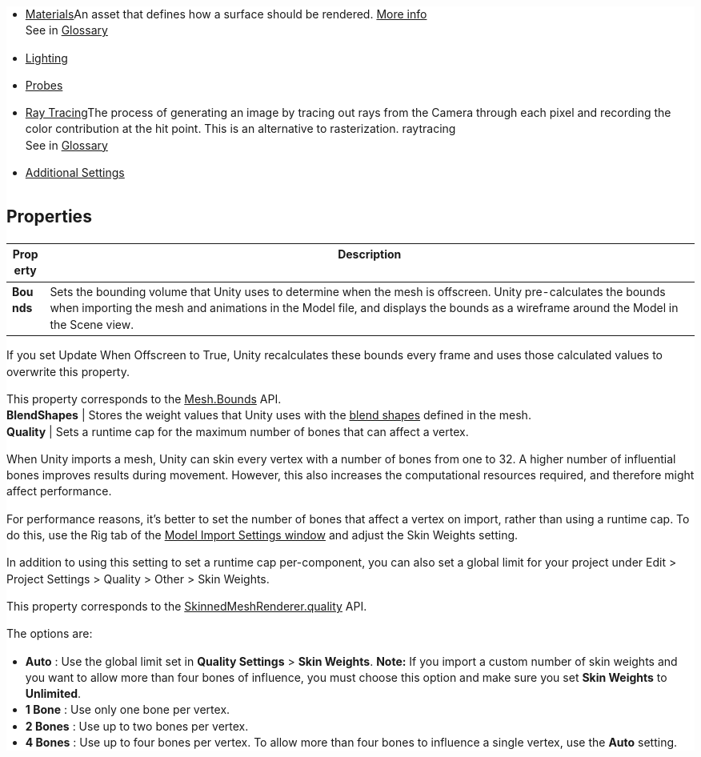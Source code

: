   * [Materials](https://docs.unity3d.com/6000.0/Documentation/Manual/class-SkinnedMeshRenderer.html#materials)An asset that defines how a surface should be rendered. [More info](https://docs.unity3d.com/6000.0/Documentation/Manual/class-Material.html)  
See in [Glossary](https://docs.unity3d.com/6000.0/Documentation/Manual/Glossary.html#Material)  

  * [Lighting](https://docs.unity3d.com/6000.0/Documentation/Manual/class-SkinnedMeshRenderer.html#Lighting)  

  * [Probes](https://docs.unity3d.com/6000.0/Documentation/Manual/class-SkinnedMeshRenderer.html#Probes)  

  * [Ray Tracing](https://docs.unity3d.com/6000.0/Documentation/Manual/class-SkinnedMeshRenderer.html#ray-tracing)The process of generating an image by tracing out rays from the Camera through each pixel and recording the color contribution at the hit point. This is an alternative to rasterization. raytracing  
See in [Glossary](https://docs.unity3d.com/6000.0/Documentation/Manual/Glossary.html#Raytracing)  

  * [Additional Settings](https://docs.unity3d.com/6000.0/Documentation/Manual/class-SkinnedMeshRenderer.html#AdditionalSettings)


## Properties
**Property** | **Description**  
---|---  
**Bounds** | Sets the bounding volume that Unity uses to determine when the mesh is offscreen. Unity pre-calculates the bounds when importing the mesh and animations in the Model file, and displays the bounds as a wireframe around the Model in the Scene view.  
  
If you set Update When Offscreen to True, Unity recalculates these bounds every frame and uses those calculated values to overwrite this property.  
  
This property corresponds to the [Mesh.Bounds](https://docs.unity3d.com/6000.0/Documentation/ScriptReference/Mesh-bounds.html) API.  
**BlendShapes** | Stores the weight values that Unity uses with the [blend shapes](https://docs.unity3d.com/6000.0/Documentation/Manual/BlendShapes.html) defined in the mesh.  
**Quality** | Sets a runtime cap for the maximum number of bones that can affect a vertex.   
  
When Unity imports a mesh, Unity can skin every vertex with a number of bones from one to 32. A higher number of influential bones improves results during movement. However, this also increases the computational resources required, and therefore might affect performance.  
  
For performance reasons, it’s better to set the number of bones that affect a vertex on import, rather than using a runtime cap. To do this, use the Rig tab of the [Model Import Settings window](https://docs.unity3d.com/6000.0/Documentation/Manual/class-FBXImporter.html) and adjust the Skin Weights setting.  
  
In addition to using this setting to set a runtime cap per-component, you can also set a global limit for your project under Edit > Project Settings > Quality > Other > Skin Weights.  
  
This property corresponds to the [SkinnedMeshRenderer.quality](https://docs.unity3d.com/6000.0/Documentation/ScriptReference/SkinnedMeshRenderer-quality.html) API.  
  
The options are: 
  * **Auto** : Use the global limit set in **Quality Settings** > **Skin Weights**. **Note:** If you import a custom number of skin weights and you want to allow more than four bones of influence, you must choose this option and make sure you set **Skin Weights** to **Unlimited**.
  * **1 Bone** : Use only one bone per vertex.
  * **2 Bones** : Use up to two bones per vertex.
  * **4 Bones** : Use up to four bones per vertex. To allow more than four bones to influence a single vertex, use the **Auto** setting.
